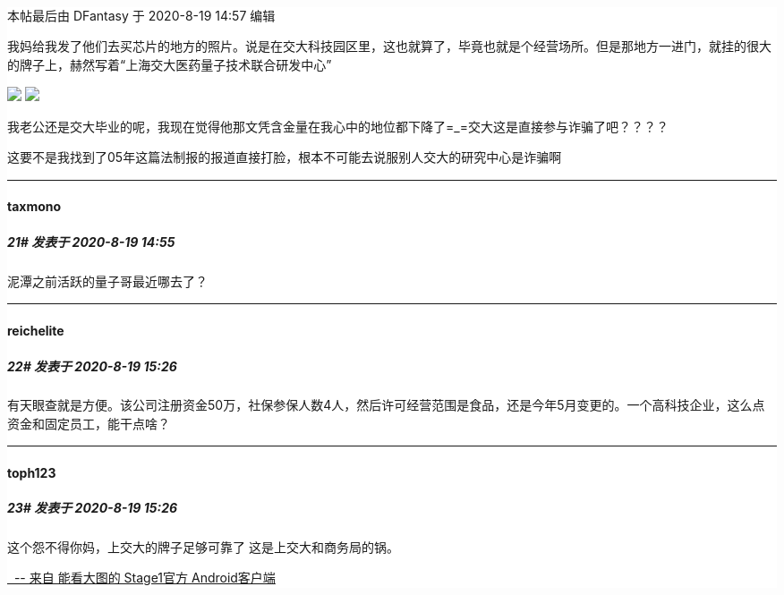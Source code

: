 

 本帖最后由 DFantasy 于 2020-8-19 14:57 编辑 

我妈给我发了他们去买芯片的地方的照片。说是在交大科技园区里，这也就算了，毕竟也就是个经营场所。但是那地方一进门，就挂的很大的牌子上，赫然写着“上海交大医药量子技术联合研发中心”

<img src="http://wx4.sinaimg.cn/large/68f94cf7ly1ghw4kgp4elj20u014041m.jpg" referrerpolicy="no-referrer">
<img src="http://wx1.sinaimg.cn/large/68f94cf7ly1ghw4kfrih9j20u0140acn.jpg" referrerpolicy="no-referrer">



我老公还是交大毕业的呢，我现在觉得他那文凭含金量在我心中的地位都下降了=_=交大这是直接参与诈骗了吧？？？？



这要不是我找到了05年这篇法制报的报道直接打脸，根本不可能去说服别人交大的研究中心是诈骗啊







-----

####  taxmono  
##### 21#       发表于 2020-8-19 14:55




泥潭之前活跃的量子哥最近哪去了？







-----

####  reichelite  
##### 22#       发表于 2020-8-19 15:26




有天眼查就是方便。该公司注册资金50万，社保参保人数4人，然后许可经营范围是食品，还是今年5月变更的。一个高科技企业，这么点资金和固定员工，能干点啥？







-----

####  toph123  
##### 23#       发表于 2020-8-19 15:26




这个怨不得你妈，上交大的牌子足够可靠了
这是上交大和商务局的锅。

[  -- 来自 能看大图的 Stage1官方 Android客户端](https://www.coolapk.com/apk/140634)

